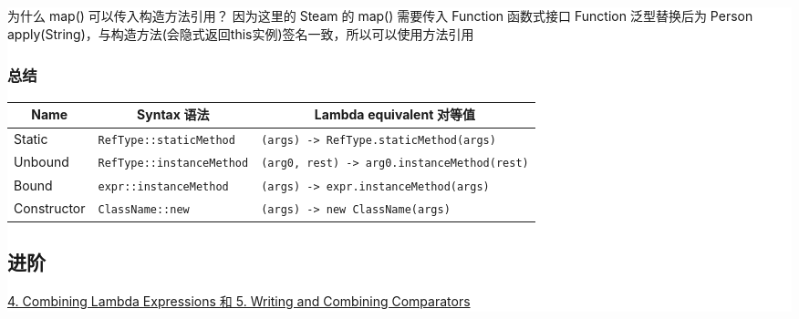为什么 map() 可以传入构造方法引用？
因为这里的 Steam 的 map() 需要传入 Function 函数式接口
Function 泛型替换后为 Person apply(String)，与构造方法(会隐式返回this实例)签名一致，所以可以使用方法引用



### 总结

| Name        | Syntax 语法               | Lambda equivalent 对等值                    |
| ----------- | ------------------------- | ------------------------------------------- |
| Static      | `RefType::staticMethod`   | `(args) -> RefType.staticMethod(args)`      |
| Unbound     | `RefType::instanceMethod` | `(arg0, rest) -> arg0.instanceMethod(rest)` |
| Bound       | `expr::instanceMethod`    | `(args) -> expr.instanceMethod(args)`       |
| Constructor | `ClassName::new`          | `(args) -> new ClassName(args)`             |



## 进阶

[4. Combining Lambda Expressions 和 5. Writing and Combining Comparators](https://dev.java/learn/lambdas/)













